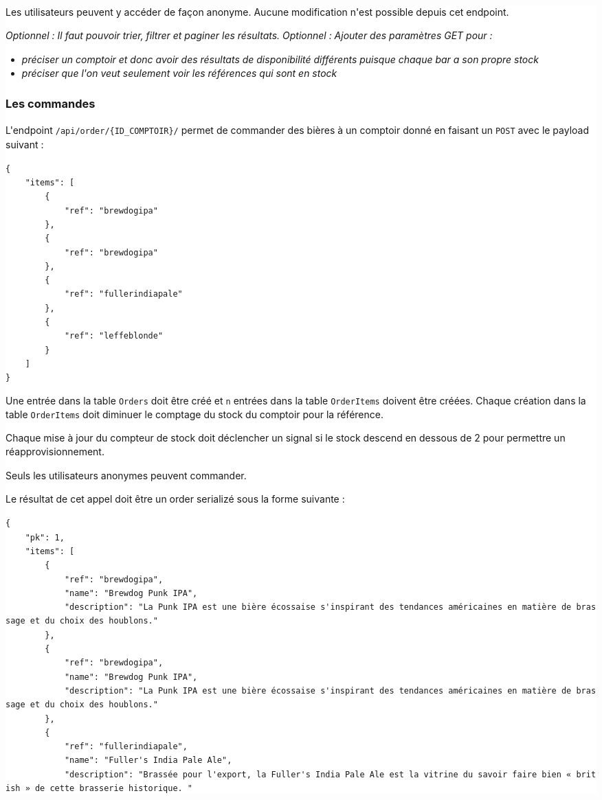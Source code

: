 Les utilisateurs peuvent y accéder de façon anonyme. Aucune modification n'est possible depuis cet endpoint.

*Optionnel : Il faut pouvoir trier, filtrer et paginer les résultats.*
*Optionnel : Ajouter des paramètres GET pour :*
- *préciser un comptoir et donc avoir des résultats de disponibilité différents puisque chaque bar a son propre stock*
- *préciser que l'on veut seulement voir les références qui sont en stock*


### Les commandes


L'endpoint `/api/order/{ID_COMPTOIR}/` permet de commander des bières à un comptoir donné en faisant un `POST` avec le payload suivant :

```
{
    "items": [
        {
            "ref": "brewdogipa"
        },
        {
            "ref": "brewdogipa"
        },
        {
            "ref": "fullerindiapale"
        },
        {
            "ref": "leffeblonde"
        }
    ]
}
```

Une entrée dans la table `Orders` doit être créé et `n` entrées dans la table `OrderItems` doivent être créées.
Chaque création dans la table `OrderItems` doit diminuer le comptage du stock du comptoir pour la référence.

Chaque mise à jour du compteur de stock doit déclencher un signal si le stock descend en dessous de 2 pour permettre un réapprovisionnement.

Seuls les utilisateurs anonymes peuvent commander.

Le résultat de cet appel doit être un order serializé sous la forme suivante :

```
{
    "pk": 1,
    "items": [
        {
            "ref": "brewdogipa",
            "name": "Brewdog Punk IPA",
            "description": "La Punk IPA est une bière écossaise s'inspirant des tendances américaines en matière de brassage et du choix des houblons."
        },
        {
            "ref": "brewdogipa",
            "name": "Brewdog Punk IPA",
            "description": "La Punk IPA est une bière écossaise s'inspirant des tendances américaines en matière de brassage et du choix des houblons."
        },
        {
            "ref": "fullerindiapale",
            "name": "Fuller's India Pale Ale",
            "description": "Brassée pour l'export, la Fuller's India Pale Ale est la vitrine du savoir faire bien « british » de cette brasserie historique. "
```